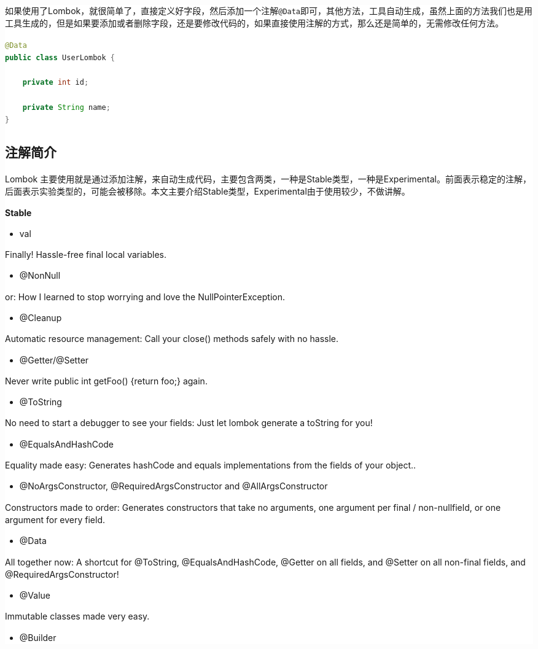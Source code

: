 ```java
```

如果使用了Lombok，就很简单了，直接定义好字段，然后添加一个注解`@Data`即可，其他方法，工具自动生成，虽然上面的方法我们也是用工具生成的，但是如果要添加或者删除字段，还是要修改代码的，如果直接使用注解的方式，那么还是简单的，无需修改任何方法。

```java
@Data
public class UserLombok {

    private int id;

    private String name;
}
```

## 注解简介

Lombok 主要使用就是通过添加注解，来自动生成代码，主要包含两类，一种是Stable类型，一种是Experimental。前面表示稳定的注解，后面表示实验类型的，可能会被移除。本文主要介绍Stable类型，Experimental由于使用较少，不做讲解。

**Stable**

* val

Finally! Hassle-free final local variables.

* @NonNull

or: How I learned to stop worrying and love the NullPointerException.

* @Cleanup

Automatic resource management: Call your close() methods safely with no hassle.

* @Getter/@Setter

Never write public int getFoo() {return foo;} again.

* @ToString

No need to start a debugger to see your fields: Just let lombok generate a toString for you!

* @EqualsAndHashCode

Equality made easy: Generates hashCode and equals implementations from the fields of your object..

* @NoArgsConstructor, @RequiredArgsConstructor and @AllArgsConstructor

Constructors made to order: Generates constructors that take no arguments, one argument per final / non-nullfield, or one argument for every field.

* @Data

All together now: A shortcut for @ToString, @EqualsAndHashCode, @Getter on all fields, and @Setter on all non-final fields, and @RequiredArgsConstructor!

* @Value

Immutable classes made very easy.

* @Builder

